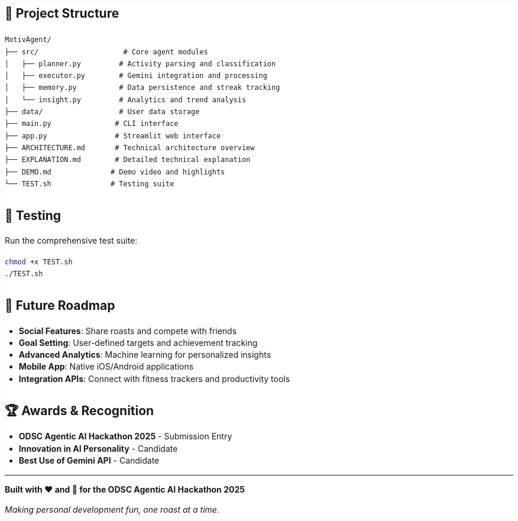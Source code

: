 ## 📁 Project Structure

```
MotivAgent/
├── src/                    # Core agent modules
│   ├── planner.py         # Activity parsing and classification
│   ├── executor.py        # Gemini integration and processing
│   ├── memory.py          # Data persistence and streak tracking
│   └── insight.py         # Analytics and trend analysis
├── data/                  # User data storage
├── main.py               # CLI interface
├── app.py                # Streamlit web interface
├── ARCHITECTURE.md       # Technical architecture overview
├── EXPLANATION.md        # Detailed technical explanation
├── DEMO.md              # Demo video and highlights
└── TEST.sh              # Testing suite
```

## 🧪 Testing

Run the comprehensive test suite:
```bash
chmod +x TEST.sh
./TEST.sh
```

## 🔮 Future Roadmap

- **Social Features**: Share roasts and compete with friends
- **Goal Setting**: User-defined targets and achievement tracking
- **Advanced Analytics**: Machine learning for personalized insights
- **Mobile App**: Native iOS/Android applications
- **Integration APIs**: Connect with fitness trackers and productivity tools

## 🏆 Awards & Recognition

- **ODSC Agentic AI Hackathon 2025** - Submission Entry
- **Innovation in AI Personality** - Candidate
- **Best Use of Gemini API** - Candidate

---

**Built with ❤️ and 🤖 for the ODSC Agentic AI Hackathon 2025**

*Making personal development fun, one roast at a time.*
